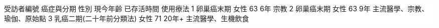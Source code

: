 <colgroup>
<col  class="org-center" />
</colgroup>

<colgroup>
<col  class="org-center" />
</colgroup>

<colgroup>
<col  class="org-center" />
</colgroup>

<colgroup>
<col  class="org-center" />
</colgroup>

<colgroup>
<col  class="org-center" />
</colgroup>

<colgroup>
<col  class="org-right" />
</colgroup>
<thead>
<tr>
<th scope="col" class="org-center">受訪者編號</th>
<th scope="col" class="org-center">癌症與分期</th>
<th scope="col" class="org-center">性別</th>
<th scope="col" class="org-center">現今年齡</th>
<th scope="col" class="org-center">已存活時間</th>
<th scope="col" class="org-right">使用療法</th>
</tr>
</thead>

<tbody>
<tr>
<td class="org-center">1</td>
<td class="org-center">卵巢癌末期</td>
<td class="org-center">女性</td>
<td class="org-center">63</td>
<td class="org-center">6年</td>
<td class="org-right">宗教</td>
</tr>


<tr>
<td class="org-center">2</td>
<td class="org-center">卵巢癌末期</td>
<td class="org-center">女性</td>
<td class="org-center">63</td>
<td class="org-center">9年</td>
<td class="org-right">主流醫學、宗教、瑜伽、原始點</td>
</tr>


<tr>
<td class="org-center">3</td>
<td class="org-center">乳癌二期(二十年前分類法)</td>
<td class="org-center">女性</td>
<td class="org-center">71</td>
<td class="org-center">20年+</td>
<td class="org-right">主流醫學、生機飲食</td>
</tr>
